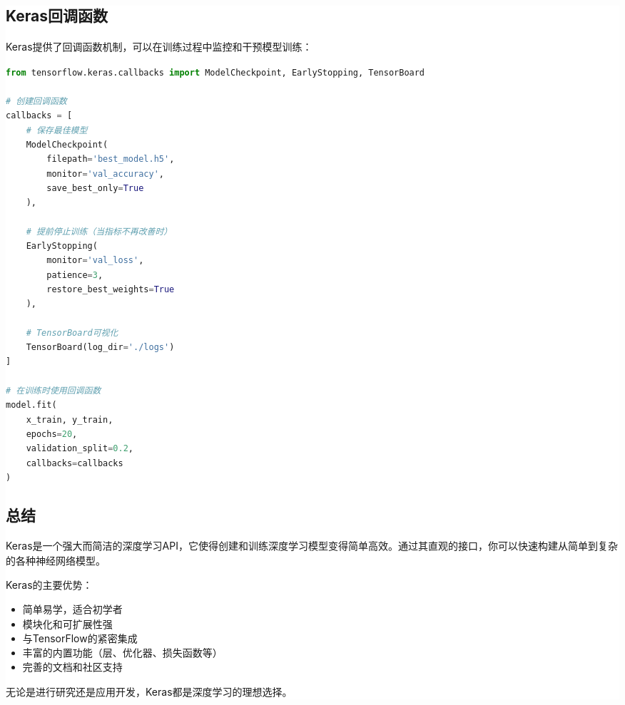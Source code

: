 ## Keras回调函数

Keras提供了回调函数机制，可以在训练过程中监控和干预模型训练：

```python
from tensorflow.keras.callbacks import ModelCheckpoint, EarlyStopping, TensorBoard

# 创建回调函数
callbacks = [
    # 保存最佳模型
    ModelCheckpoint(
        filepath='best_model.h5',
        monitor='val_accuracy',
        save_best_only=True
    ),
    
    # 提前停止训练（当指标不再改善时）
    EarlyStopping(
        monitor='val_loss',
        patience=3,
        restore_best_weights=True
    ),
    
    # TensorBoard可视化
    TensorBoard(log_dir='./logs')
]

# 在训练时使用回调函数
model.fit(
    x_train, y_train,
    epochs=20,
    validation_split=0.2,
    callbacks=callbacks
)
```

## 总结

Keras是一个强大而简洁的深度学习API，它使得创建和训练深度学习模型变得简单高效。通过其直观的接口，你可以快速构建从简单到复杂的各种神经网络模型。

Keras的主要优势：
- 简单易学，适合初学者
- 模块化和可扩展性强
- 与TensorFlow的紧密集成
- 丰富的内置功能（层、优化器、损失函数等）
- 完善的文档和社区支持

无论是进行研究还是应用开发，Keras都是深度学习的理想选择。